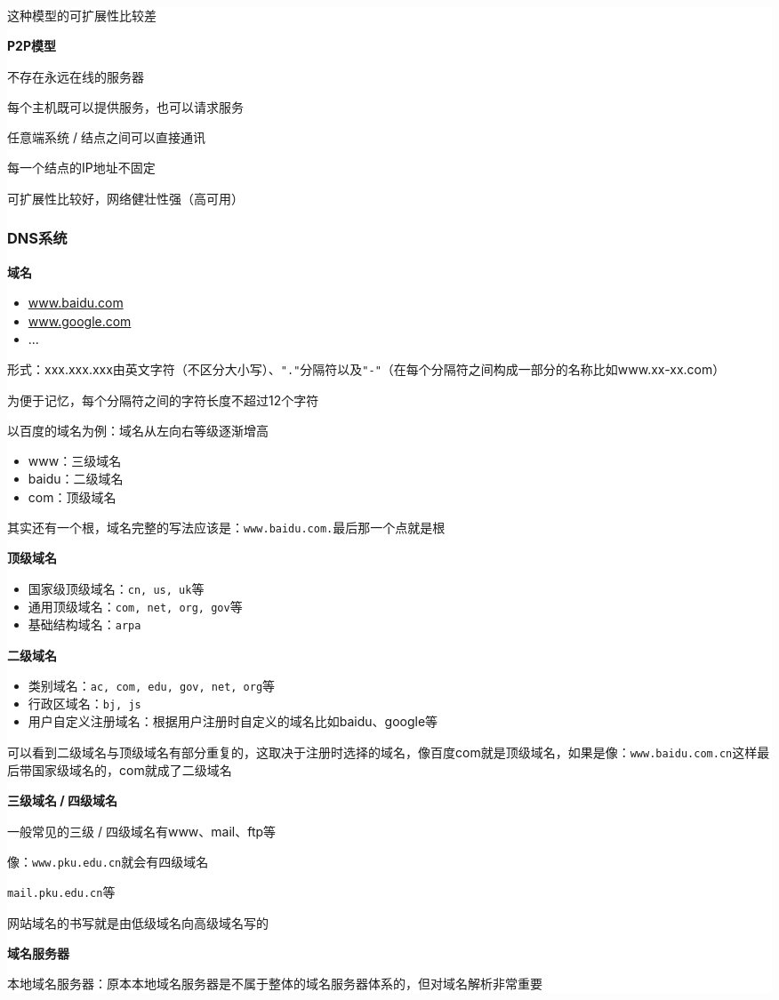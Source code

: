 这种模型的可扩展性比较差

**P2P模型**

不存在永远在线的服务器

每个主机既可以提供服务，也可以请求服务

任意端系统 / 结点之间可以直接通讯

每一个结点的IP地址不固定

可扩展性比较好，网络健壮性强（高可用）

### DNS系统

**域名**

+ www.baidu.com
+ www.google.com
+ ...

形式：xxx.xxx.xxx由英文字符（不区分大小写）、`"."`分隔符以及`"-"`（在每个分隔符之间构成一部分的名称比如www.xx-xx.com）

为便于记忆，每个分隔符之间的字符长度不超过12个字符

以百度的域名为例：域名从左向右等级逐渐增高

+ www：三级域名
+ baidu：二级域名
+ com：顶级域名

其实还有一个根，域名完整的写法应该是：`www.baidu.com.`最后那一个点就是根

**顶级域名**

+ 国家级顶级域名：`cn, us, uk`等
+ 通用顶级域名：`com, net, org, gov`等
+ 基础结构域名：`arpa`

**二级域名**

+ 类别域名：`ac, com, edu, gov, net, org`等
+ 行政区域名：`bj, js`
+ 用户自定义注册域名：根据用户注册时自定义的域名比如baidu、google等

可以看到二级域名与顶级域名有部分重复的，这取决于注册时选择的域名，像百度com就是顶级域名，如果是像：`www.baidu.com.cn`这样最后带国家级域名的，com就成了二级域名

**三级域名 / 四级域名**

一般常见的三级 / 四级域名有www、mail、ftp等

像：`www.pku.edu.cn`就会有四级域名

`mail.pku.edu.cn`等

网站域名的书写就是由低级域名向高级域名写的



**域名服务器**

本地域名服务器：原本本地域名服务器是不属于整体的域名服务器体系的，但对域名解析非常重要

